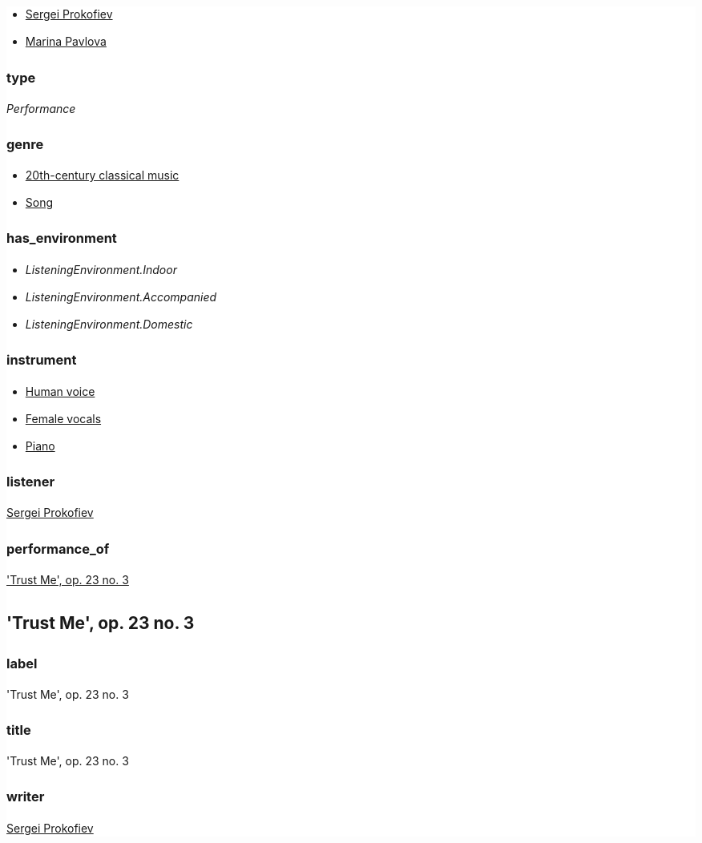  - [Sergei Prokofiev](#Sergei-Prokofiev)

 - [Marina Pavlova](#Marina-Pavlova)

### type


*Performance*

### genre

 - [20th-century classical music](#20th-century-classical-music)

 - [Song](#Song)

### has_environment

 - *ListeningEnvironment.Indoor*

 - *ListeningEnvironment.Accompanied*

 - *ListeningEnvironment.Domestic*

### instrument

 - [Human voice](#Human-voice)

 - [Female vocals](#Female-vocals)

 - [Piano](#Piano)

### listener


[Sergei Prokofiev](#Sergei-Prokofiev)

### performance_of


['Trust Me', op. 23 no. 3](#'Trust-Me'-op.-23-no.-3)

## 'Trust Me', op. 23 no. 3

### label


'Trust Me', op. 23 no. 3

### title


'Trust Me', op. 23 no. 3

### writer


[Sergei Prokofiev](#Sergei-Prokofiev)
